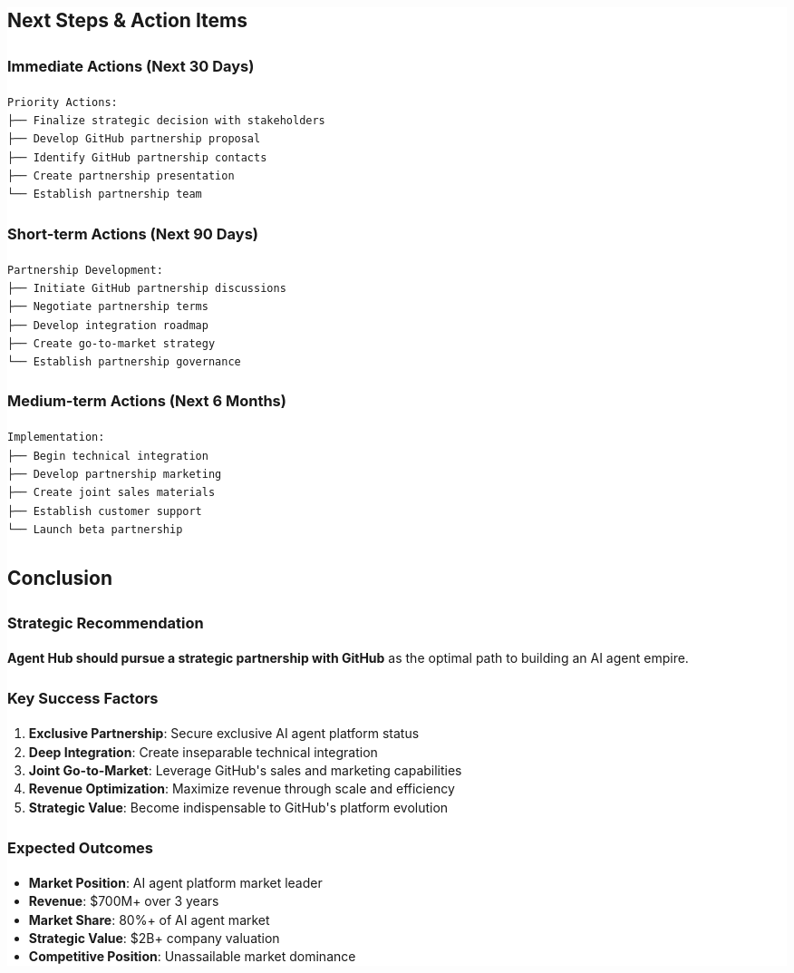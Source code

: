 ## Next Steps & Action Items

### Immediate Actions (Next 30 Days)
```
Priority Actions:
├── Finalize strategic decision with stakeholders
├── Develop GitHub partnership proposal
├── Identify GitHub partnership contacts
├── Create partnership presentation
└── Establish partnership team
```

### Short-term Actions (Next 90 Days)
```
Partnership Development:
├── Initiate GitHub partnership discussions
├── Negotiate partnership terms
├── Develop integration roadmap
├── Create go-to-market strategy
└── Establish partnership governance
```

### Medium-term Actions (Next 6 Months)
```
Implementation:
├── Begin technical integration
├── Develop partnership marketing
├── Create joint sales materials
├── Establish customer support
└── Launch beta partnership
```

## Conclusion

### Strategic Recommendation
**Agent Hub should pursue a strategic partnership with GitHub** as the optimal path to building an AI agent empire.

### Key Success Factors
1. **Exclusive Partnership**: Secure exclusive AI agent platform status
2. **Deep Integration**: Create inseparable technical integration
3. **Joint Go-to-Market**: Leverage GitHub's sales and marketing capabilities
4. **Revenue Optimization**: Maximize revenue through scale and efficiency
5. **Strategic Value**: Become indispensable to GitHub's platform evolution

### Expected Outcomes
- **Market Position**: AI agent platform market leader
- **Revenue**: $700M+ over 3 years
- **Market Share**: 80%+ of AI agent market
- **Strategic Value**: $2B+ company valuation
- **Competitive Position**: Unassailable market dominance
